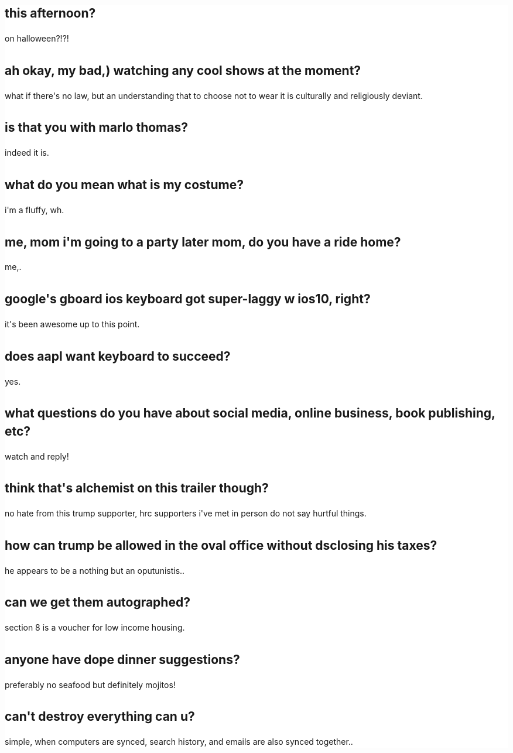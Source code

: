 ## this afternoon?
on halloween?!?!

## ah okay, my bad,) watching any cool shows at the moment?
what if there's no law, but an understanding that to choose not to wear it is culturally and religiously deviant.

## is that you with marlo thomas?
indeed it is.

## what do you mean what is my costume?
i'm a fluffy, wh.

## me, mom i'm going to a party later mom, do you have a ride home?
me,.

## google's gboard ios keyboard got super-laggy w ios10, right?
it's been awesome up to this point.

## does aapl want keyboard to succeed?
yes.

## what questions do you have about social media, online business, book publishing, etc?
watch and reply!

## think that's alchemist on this trailer though?
no hate from this trump supporter,  hrc supporters i've met in person do not say hurtful things.

## how can trump be allowed in the oval office without dsclosing his taxes?
he appears to be a nothing but an oputunistis..

## can we get them autographed?
section 8 is a voucher for low income housing.

## anyone have dope dinner suggestions?
preferably no seafood but definitely mojitos!

## can't destroy everything can u?
simple, when computers are synced, search history, and emails are also synced together..
